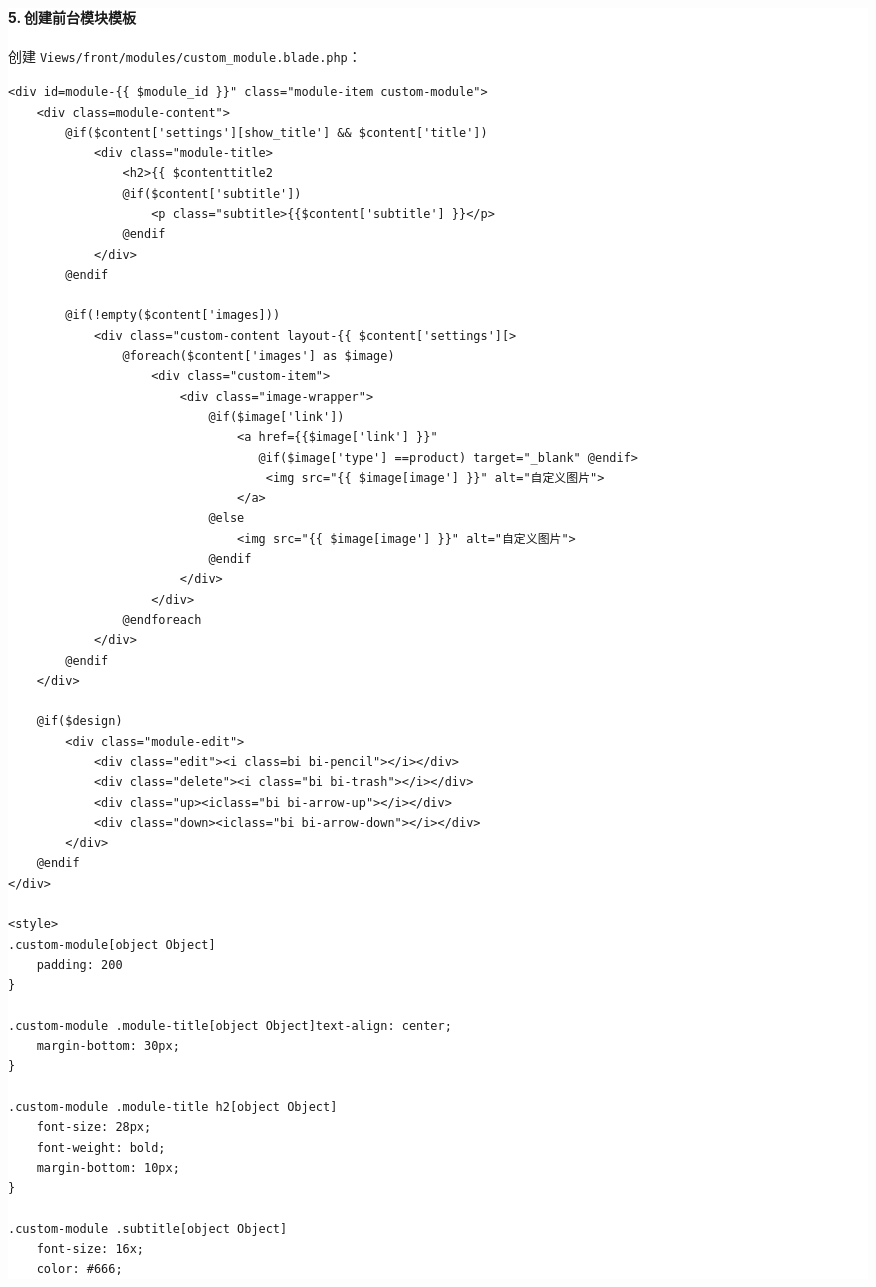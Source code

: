 #### 5. 创建前台模块模板

创建 `Views/front/modules/custom_module.blade.php`：

```blade
<div id=module-{{ $module_id }}" class="module-item custom-module">
    <div class=module-content">
        @if($content['settings'][show_title'] && $content['title'])
            <div class="module-title>
                <h2>{{ $contenttitle2
                @if($content['subtitle'])
                    <p class="subtitle>{{$content['subtitle'] }}</p>
                @endif
            </div>
        @endif
        
        @if(!empty($content['images]))
            <div class="custom-content layout-{{ $content['settings'][>
                @foreach($content['images'] as $image)
                    <div class="custom-item">
                        <div class="image-wrapper">
                            @if($image['link'])
                                <a href={{$image['link'] }}" 
                                   @if($image['type'] ==product) target="_blank" @endif>
                                    <img src="{{ $image[image'] }}" alt="自定义图片">
                                </a>
                            @else
                                <img src="{{ $image[image'] }}" alt="自定义图片">
                            @endif
                        </div>
                    </div>
                @endforeach
            </div>
        @endif
    </div>
    
    @if($design)
        <div class="module-edit">
            <div class="edit"><i class=bi bi-pencil"></i></div>
            <div class="delete"><i class="bi bi-trash"></i></div>
            <div class="up><iclass="bi bi-arrow-up"></i></div>
            <div class="down><iclass="bi bi-arrow-down"></i></div>
        </div>
    @endif
</div>

<style>
.custom-module[object Object]
    padding: 200
}

.custom-module .module-title[object Object]text-align: center;
    margin-bottom: 30px;
}

.custom-module .module-title h2[object Object]
    font-size: 28px;
    font-weight: bold;
    margin-bottom: 10px;
}

.custom-module .subtitle[object Object]
    font-size: 16x;
    color: #666;
```